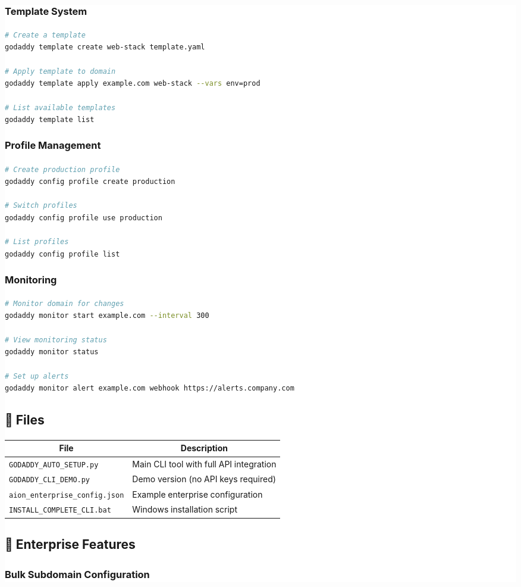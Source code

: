 ### Template System
```bash
# Create a template
godaddy template create web-stack template.yaml

# Apply template to domain
godaddy template apply example.com web-stack --vars env=prod

# List available templates
godaddy template list
```

### Profile Management
```bash
# Create production profile
godaddy config profile create production

# Switch profiles
godaddy config profile use production

# List profiles
godaddy config profile list
```

### Monitoring
```bash
# Monitor domain for changes
godaddy monitor start example.com --interval 300

# View monitoring status
godaddy monitor status

# Set up alerts
godaddy monitor alert example.com webhook https://alerts.company.com
```

## 📁 Files

| File | Description |
|------|-------------|
| `GODADDY_AUTO_SETUP.py` | Main CLI tool with full API integration |
| `GODADDY_CLI_DEMO.py` | Demo version (no API keys required) |
| `aion_enterprise_config.json` | Example enterprise configuration |
| `INSTALL_COMPLETE_CLI.bat` | Windows installation script |

## 🏢 Enterprise Features

### Bulk Subdomain Configuration
